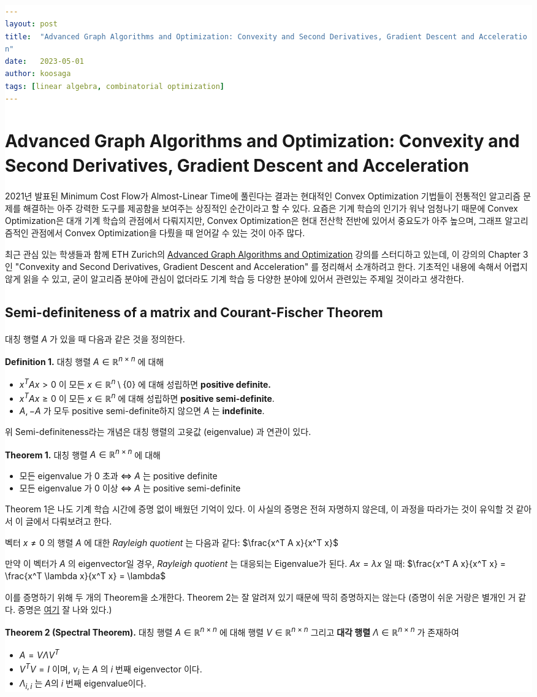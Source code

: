 ```yaml
---
layout: post
title:  "Advanced Graph Algorithms and Optimization: Convexity and Second Derivatives, Gradient Descent and Acceleration"
date:   2023-05-01
author: koosaga
tags: [linear algebra, combinatorial optimization]
---
```

# Advanced Graph Algorithms and Optimization: Convexity and Second Derivatives, Gradient Descent and Acceleration

2021년 발표된 Minimum Cost Flow가 Almost-Linear Time에 풀린다는 결과는 현대적인 Convex Optimization 기법들이 전통적인 알고리즘 문제를 해결하는 아주 강력한 도구를 제공함을 보여주는 상징적인 순간이라고 할 수 있다. 요즘은 기계 학습의 인기가 워낙 엄청나기 때문에 Convex Optimization은 대개 기계 학습의 관점에서 다뤄지지만, Convex Optimization은 현대 전산학 전반에 있어서 중요도가 아주 높으며, 그래프 알고리즘적인 관점에서 Convex Optimization을 다뤘을 때 얻어갈 수 있는 것이 아주 많다. 

최근 관심 있는 학생들과 함께 ETH Zurich의 [Advanced Graph Algorithms and Optimization](https://raw.githubusercontent.com/rjkyng/agao22_script/main/agao22_script.pdf) 강의를 스터디하고 있는데, 이 강의의 Chapter 3인 "Convexity and Second Derivatives, Gradient Descent and Acceleration" 를 정리해서 소개하려고 한다. 기초적인 내용에 속해서 어렵지 않게 읽을 수 있고, 굳이 알고리즘 분야에 관심이 없더라도 기계 학습 등 다양한 분야에 있어서 관련있는 주제일 것이라고 생각한다.

## Semi-definiteness of a matrix and Courant-Fischer Theorem

대칭 행렬 $A$ 가 있을 때 다음과 같은 것을 정의한다.

**Definition 1.** 대칭 행렬 $A \in \mathbb{R}^{n \times n}$ 에 대해
* $x^T Ax > 0$ 이 모든 $x \in \mathbb{R}^{n} \setminus \{0\}$ 에 대해 성립하면 **positive definite.**
* $x^T Ax \geq 0$ 이 모든 $x \in \mathbb{R}^{n}$ 에 대해 성립하면 **positive semi-definite**.
* $A, -A$ 가 모두 positive semi-definite하지 않으면 $A$ 는 **indefinite**.

위 Semi-definiteness라는 개념은 대칭 행렬의 고윳값 (eigenvalue) 과 연관이 있다. 

**Theorem 1.** 대칭 행렬 $A \in \mathbb{R}^{n \times n}$ 에 대해
* 모든 eigenvalue 가 0 초과 $\iff$ $A$ 는 positive definite
* 모든 eigenvalue 가 0 이상 $\iff$ $A$ 는 positive semi-definite

Theorem 1은 나도 기계 학습 시간에 증명 없이 배웠던 기억이 있다. 이 사실의 증명은 전혀 자명하지 않은데, 이 과정을 따라가는 것이 유익할 것 같아서 이 글에서 다뤄보려고 한다.

벡터 $x \neq 0$ 의 행렬 $A$ 에 대한 *Rayleigh quotient* 는 다음과 같다: 
$\frac{x^T A x}{x^T x}$

만약 이 벡터가 $A$ 의 eigenvector일 경우, *Rayleigh quotient* 는 대응되는 Eigenvalue가 된다. $Ax = \lambda x$ 일 때:
$\frac{x^T A x}{x^T x} = \frac{x^T \lambda x}{x^T x} = \lambda$

이를 증명하기 위해 두 개의 Theorem을 소개한다. Theorem 2는 잘 알려져 있기 때문에 딱히 증명하지는 않는다 (증명이 쉬운 거랑은 별개인 거 같다. 증명은 [여기](https://jasoncantarella.com/downloads/sagt-courant-fischer.pdf) 잘 나와 있다.)

**Theorem 2 (Spectral Theorem).** 대칭 행렬 $A \in \mathbb{R}^{n \times n}$ 에 대해 행렬 $V \in \mathbb{R}^{n \times n}$ 그리고 **대각 행렬** $\Lambda \in \mathbb{R}^{n\times n}$ 가 존재하여
* $A = V \Lambda V^T$
* $V^T V = I$ 이며, $v_i$ 는 $A$ 의 $i$ 번째 eigenvector 이다.
* $\Lambda_{i, i}$ 는 $A$의 $i$ 번째 eigenvalue이다.
